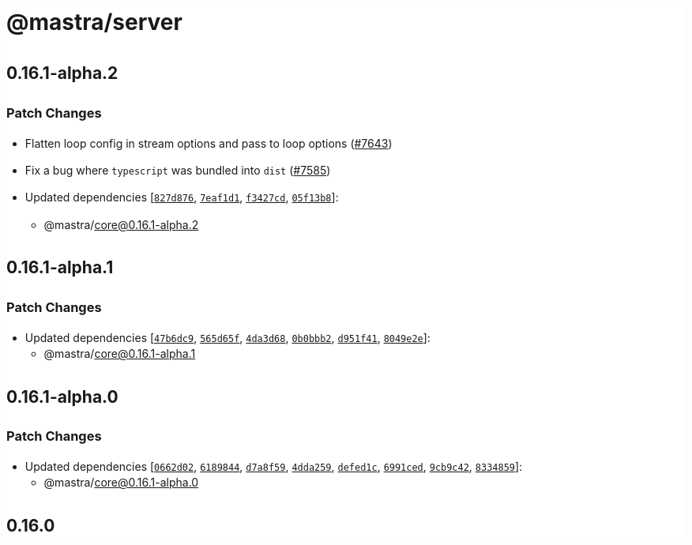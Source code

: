 # @mastra/server

## 0.16.1-alpha.2

### Patch Changes

- Flatten loop config in stream options and pass to loop options ([#7643](https://github.com/mastra-ai/mastra/pull/7643))

- Fix a bug where `typescript` was bundled into `dist` ([#7585](https://github.com/mastra-ai/mastra/pull/7585))

- Updated dependencies [[`827d876`](https://github.com/mastra-ai/mastra/commit/827d8766f36a900afcaf64a040f7ba76249009b3), [`7eaf1d1`](https://github.com/mastra-ai/mastra/commit/7eaf1d1cec7e828d7a98efc2a748ac395bbdba3b), [`f3427cd`](https://github.com/mastra-ai/mastra/commit/f3427cdaf9eecd63360dfc897a4acbf5f4143a4e), [`05f13b8`](https://github.com/mastra-ai/mastra/commit/05f13b8fb269ccfc4de98e9db58dbe16eae55a5e)]:
  - @mastra/core@0.16.1-alpha.2

## 0.16.1-alpha.1

### Patch Changes

- Updated dependencies [[`47b6dc9`](https://github.com/mastra-ai/mastra/commit/47b6dc94f4976d4f3d3882e8f19eb365bbc5976c), [`565d65f`](https://github.com/mastra-ai/mastra/commit/565d65fc16314a99f081975ec92f2636dff0c86d), [`4da3d68`](https://github.com/mastra-ai/mastra/commit/4da3d68a778e5c4d5a17351ef223289fe2f45a45), [`0b0bbb2`](https://github.com/mastra-ai/mastra/commit/0b0bbb24f4198ead69792e92b68a350f52b45cf3), [`d951f41`](https://github.com/mastra-ai/mastra/commit/d951f41771e4e5da8da4b9f870949f9509e38756), [`8049e2e`](https://github.com/mastra-ai/mastra/commit/8049e2e8cce80a00353c64894c62b695ac34e35e)]:
  - @mastra/core@0.16.1-alpha.1

## 0.16.1-alpha.0

### Patch Changes

- Updated dependencies [[`0662d02`](https://github.com/mastra-ai/mastra/commit/0662d02ef16916e67531890639fcd72c69cfb6e2), [`6189844`](https://github.com/mastra-ai/mastra/commit/61898448e65bda02bb814fb15801a89dc6476938), [`d7a8f59`](https://github.com/mastra-ai/mastra/commit/d7a8f59154b0621aec4f41a6b2ea2b3882f03cb7), [`4dda259`](https://github.com/mastra-ai/mastra/commit/4dda2593b6343f9258671de5fb237aeba3ef6bb7), [`defed1c`](https://github.com/mastra-ai/mastra/commit/defed1ca8040cc8d42e645c5a50a1bc52a4918d7), [`6991ced`](https://github.com/mastra-ai/mastra/commit/6991cedcb5a44a49d9fe58ef67926e1f96ba55b1), [`9cb9c42`](https://github.com/mastra-ai/mastra/commit/9cb9c422854ee81074989dd2d8dccc0500ba8d3e), [`8334859`](https://github.com/mastra-ai/mastra/commit/83348594d4f37b311ba4a94d679c5f8721d796d4)]:
  - @mastra/core@0.16.1-alpha.0

## 0.16.0
